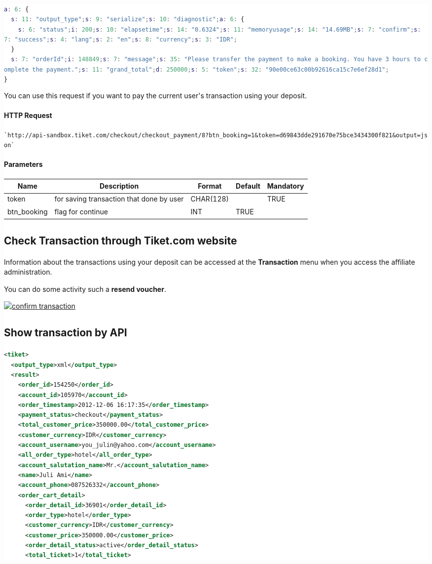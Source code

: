 

```matlab
a: 6: {
  s: 11: "output_type";s: 9: "serialize";s: 10: "diagnostic";a: 6: {
    s: 6: "status";i: 200;s: 10: "elapsetime";s: 14: "0.6324";s: 11: "memoryusage";s: 14: "14.69MB";s: 7: "confirm";s: 7: "success";s: 4: "lang";s: 2: "en";s: 8: "currency";s: 3: "IDR";
  }
  s: 7: "orderId";i: 148849;s: 7: "message";s: 35: "Please transfer the payment to make a booking. You have 3 hours to complete the payment.";s: 11: "grand_total";d: 250000;s: 5: "token";s: 32: "90e00ce63c00b92616ca15c7e6ef28d1";
}
```


You can use this request if you want to pay the current user's transaction using your deposit.


#### HTTP Request

    `http://api-sandbox.tiket.com/checkout/checkout_payment/8?btn_booking=1&token=d69843dde291670e75bce3434300f821&output=json`


#### Parameters

  
Name | Description | Format | Default | Mandatory  
---- | ----------  | -----  | ------- | ---------
token | for saving transaction that done by user | CHAR(128) |  | TRUE  
btn_booking | flag for continue | INT | TRUE  



    
    
## Check Transaction through Tiket.com website

Information about the transactions using your deposit can be accessed at the **Transaction** menu when you access the affiliate administration.

You can do some activity such a **resend voucher**.

[![](http://docs.tiket.com/wp-content/uploads/2012/11/confirm-transaction-300x167.png "confirm transaction")](http://docs.tiket.com/wp-content/uploads/2012/11/confirm-transaction.png)


## Show transaction by API

```xml
<tiket>
  <output_type>xml</output_type>
  <result>
    <order_id>154250</order_id>
    <account_id>105970</account_id>
    <order_timestamp>2012-12-06 16:17:35</order_timestamp>
    <payment_status>checkout</payment_status>
    <total_customer_price>350000.00</total_customer_price>
    <customer_currency>IDR</customer_currency>
    <account_username>you_julin@yahoo.com</account_username>
    <all_order_type>hotel</all_order_type>
    <account_salutation_name>Mr.</account_salutation_name>
    <name>Juli Ami</name>
    <account_phone>087526332</account_phone>
    <order_cart_detail>
      <order_detail_id>36901</order_detail_id>
      <order_type>hotel</order_type>
      <customer_currency>IDR</customer_currency>
      <customer_price>350000.00</customer_price>
      <order_detail_status>active</order_detail_status>
      <total_ticket>1</total_ticket>
```